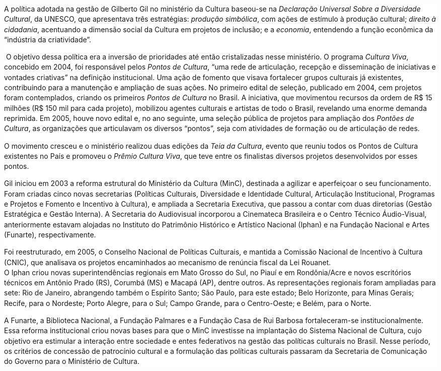 A política adotada na gestão de Gilberto Gil no ministério da Cultura
baseou-se na *Declaração Universal Sobre a Diversidade Cultural*, da
UNESCO, que apresentava três estratégias: *produção simbólica*, com
ações de estímulo à produção cultural; *direito à cidadania*, acentuando
a dimensão social da Cultura em projetos de inclusão; e a *economia*,
entendendo a função econômica da “indústria da criatividade”.

 O objetivo dessa política era a inversão de prioridades até então
cristalizadas nesse ministério. O programa *Cultura Viva*, concebido em
2004, foi responsável pelos *Pontos de Cultura*, “uma rede de
articulação, recepção e disseminação de iniciativas e vontades
criativas” na definição institucional. Uma ação de fomento que visava
fortalecer grupos culturais já existentes, contribuindo para a
manutenção e ampliação de suas ações. No primeiro edital de seleção,
publicado em 2004, cem projetos foram contemplados, criando os primeiros
*Pontos de Cultura* no Brasil. A iniciativa, que movimentou recursos da
ordem de R\$ 15 milhões (R\$ 150 mil para cada projeto), mobilizou
agentes culturais e artistas de todo o Brasil, revelando uma enorme
demanda reprimida. Em 2005, houve novo edital e, no ano seguinte, uma
seleção pública de projetos para ampliação dos *Pontões de Cultura*, as
organizações que articulavam os diversos “pontos”, seja com atividades
de formação ou de articulação de redes.

O movimento cresceu e o ministério realizou duas edições da *Teia da
Cultura*, evento que reuniu todos os Pontos de Cultura existentes no
País e promoveu o *Prêmio Cultura Viva*, que teve entre os finalistas
diversos projetos desenvolvidos por esses pontos.

Gil iniciou em 2003 a reforma estrutural do Ministério da Cultura
(MinC), destinada a agilizar e aperfeiçoar o seu funcionamento. Foram
criadas cinco novas secretarias (Políticas Culturais, Diversidade e
Identidade Cultural, Articulação Institucional, Programas e Projetos e
Fomento e Incentivo à Cultura), e ampliada a Secretaria Executiva, que
passou a contar com duas diretorias (Gestão Estratégica e Gestão
Interna). A Secretaria do Audiovisual incorporou a Cinemateca Brasileira
e o Centro Técnico Áudio-Visual, anteriormente estavam alojadas no
Instituto do Patrimônio Histórico e Artístico Nacional (Iphan) e na
Fundação Nacional e Artes (Funarte), respectivamente.

Foi reestruturado, em 2005, o Conselho Nacional de Políticas Culturais,
e mantida a Comissão Nacional de Incentivo à Cultura (CNIC), que
analisava os projetos encaminhados ao mecanismo de renúncia fiscal da
Lei Rouanet. \
 O Iphan criou novas superintendências regionais em Mato Grosso do Sul,
no Piauí e em Rondônia/Acre e novos escritórios técnicos em Antônio
Prado (RS), Corumbá (MS) e Macapá (AP), dentre outros. As representações
regionais foram ampliadas para sete: Rio de Janeiro, abrangendo também o
Espírito Santo; São Paulo, para este estado; Belo Horizonte, para Minas
Gerais; Recife, para o Nordeste; Porto Alegre, para o Sul; Campo Grande,
para o Centro-Oeste; e Belém, para o Norte.

A Funarte, a Biblioteca Nacional, a Fundação Palmares e a Fundação Casa
de Rui Barbosa fortaleceram-se institucionalmente. Essa reforma
institucional criou novas bases para que o MinC investisse na
implantação do Sistema Nacional de Cultura, cujo objetivo era estimular
a interação entre sociedade e entes federativos na gestão das políticas
culturais no Brasil. Nesse período, os critérios de concessão de
patrocínio cultural e a formulação das políticas culturais passaram da
Secretaria de Comunicação do Governo para o Ministério de Cultura.
